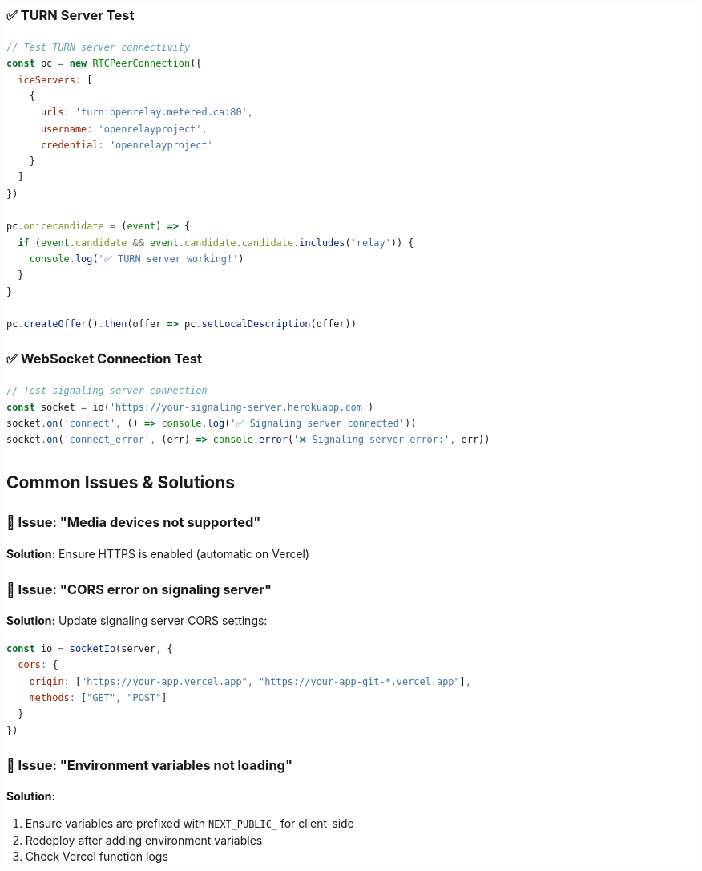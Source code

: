 ### ✅ TURN Server Test
```javascript
// Test TURN server connectivity
const pc = new RTCPeerConnection({
  iceServers: [
    {
      urls: 'turn:openrelay.metered.ca:80',
      username: 'openrelayproject',
      credential: 'openrelayproject'
    }
  ]
})

pc.onicecandidate = (event) => {
  if (event.candidate && event.candidate.candidate.includes('relay')) {
    console.log('✅ TURN server working!')
  }
}

pc.createOffer().then(offer => pc.setLocalDescription(offer))
```

### ✅ WebSocket Connection Test
```javascript
// Test signaling server connection
const socket = io('https://your-signaling-server.herokuapp.com')
socket.on('connect', () => console.log('✅ Signaling server connected'))
socket.on('connect_error', (err) => console.error('❌ Signaling server error:', err))
```

## Common Issues & Solutions

### 🔧 Issue: "Media devices not supported"
**Solution:** Ensure HTTPS is enabled (automatic on Vercel)

### 🔧 Issue: "CORS error on signaling server"
**Solution:** Update signaling server CORS settings:
```javascript
const io = socketIo(server, {
  cors: {
    origin: ["https://your-app.vercel.app", "https://your-app-git-*.vercel.app"],
    methods: ["GET", "POST"]
  }
})
```

### 🔧 Issue: "Environment variables not loading"
**Solution:** 
1. Ensure variables are prefixed with `NEXT_PUBLIC_` for client-side
2. Redeploy after adding environment variables
3. Check Vercel function logs
